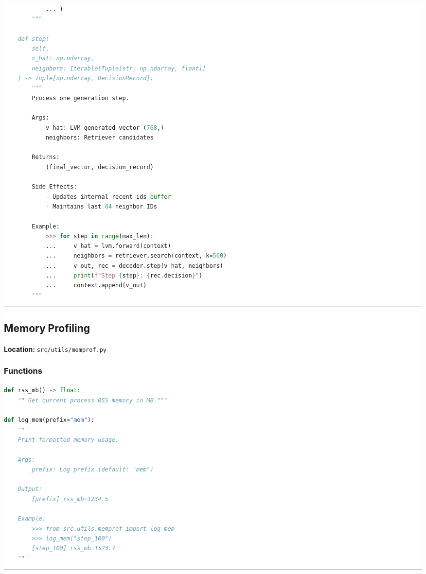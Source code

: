 ```python
            ... )
        """

    def step(
        self,
        v_hat: np.ndarray,
        neighbors: Iterable[Tuple[str, np.ndarray, float]]
    ) -> Tuple[np.ndarray, DecisionRecord]:
        """
        Process one generation step.

        Args:
            v_hat: LVM-generated vector (768,)
            neighbors: Retriever candidates

        Returns:
            (final_vector, decision_record)

        Side Effects:
            - Updates internal recent_ids buffer
            - Maintains last 64 neighbor IDs

        Example:
            >>> for step in range(max_len):
            ...     v_hat = lvm.forward(context)
            ...     neighbors = retriever.search(context, k=500)
            ...     v_out, rec = decoder.step(v_hat, neighbors)
            ...     print(f"Step {step}: {rec.decision}")
            ...     context.append(v_out)
        """
```

---

## Memory Profiling

**Location:** `src/utils/memprof.py`

### Functions

```python
def rss_mb() -> float:
    """Get current process RSS memory in MB."""

def log_mem(prefix="mem"):
    """
    Print formatted memory usage.

    Args:
        prefix: Log prefix (default: "mem")

    Output:
        [prefix] rss_mb=1234.5

    Example:
        >>> from src.utils.memprof import log_mem
        >>> log_mem("step_100")
        [step_100] rss_mb=1523.7
    """
```

---